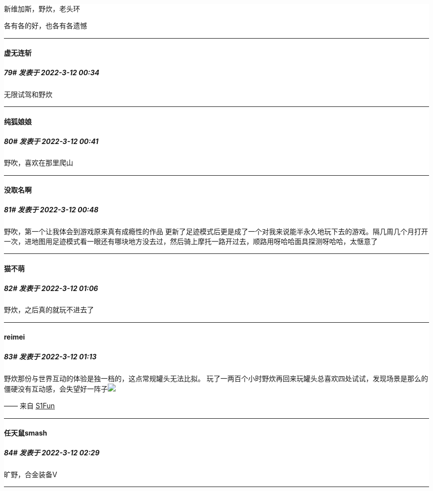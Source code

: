 新维加斯，野炊，老头环

各有各的好，也各有各遗憾

*****

####  虚无连斩  
##### 79#       发表于 2022-3-12 00:34

无限试驾和野炊

*****

####  纯狐娘娘  
##### 80#       发表于 2022-3-12 00:41

野吹，喜欢在那里爬山



*****

####  没取名啊  
##### 81#       发表于 2022-3-12 00:48

野吹，第一个让我体会到游戏原来真有成瘾性的作品
更新了足迹模式后更是成了一个对我来说能半永久地玩下去的游戏。隔几周几个月打开一次，进地图用足迹模式看一眼还有哪块地方没去过，然后骑上摩托一路开过去，顺路用呀哈哈面具探测呀哈哈，太惬意了

*****

####  猫不萌  
##### 82#       发表于 2022-3-12 01:06

野炊，之后真的就玩不进去了



*****

####  reimei  
##### 83#       发表于 2022-3-12 01:13

野炊那份与世界互动的体验是独一档的，这点常规罐头无法比拟。
玩了一两百个小时野炊再回来玩罐头总喜欢四处试试，发现场景是那么的僵硬没有互动感，会失望好一阵子<img src="https://static.saraba1st.com/image/smiley/face2017/002.png" referrerpolicy="no-referrer">

—— 来自 [S1Fun](https://s1fun.koalcat.com)



*****

####  任天鼠smash  
##### 84#       发表于 2022-3-12 02:29

旷野，合金装备V

*****
